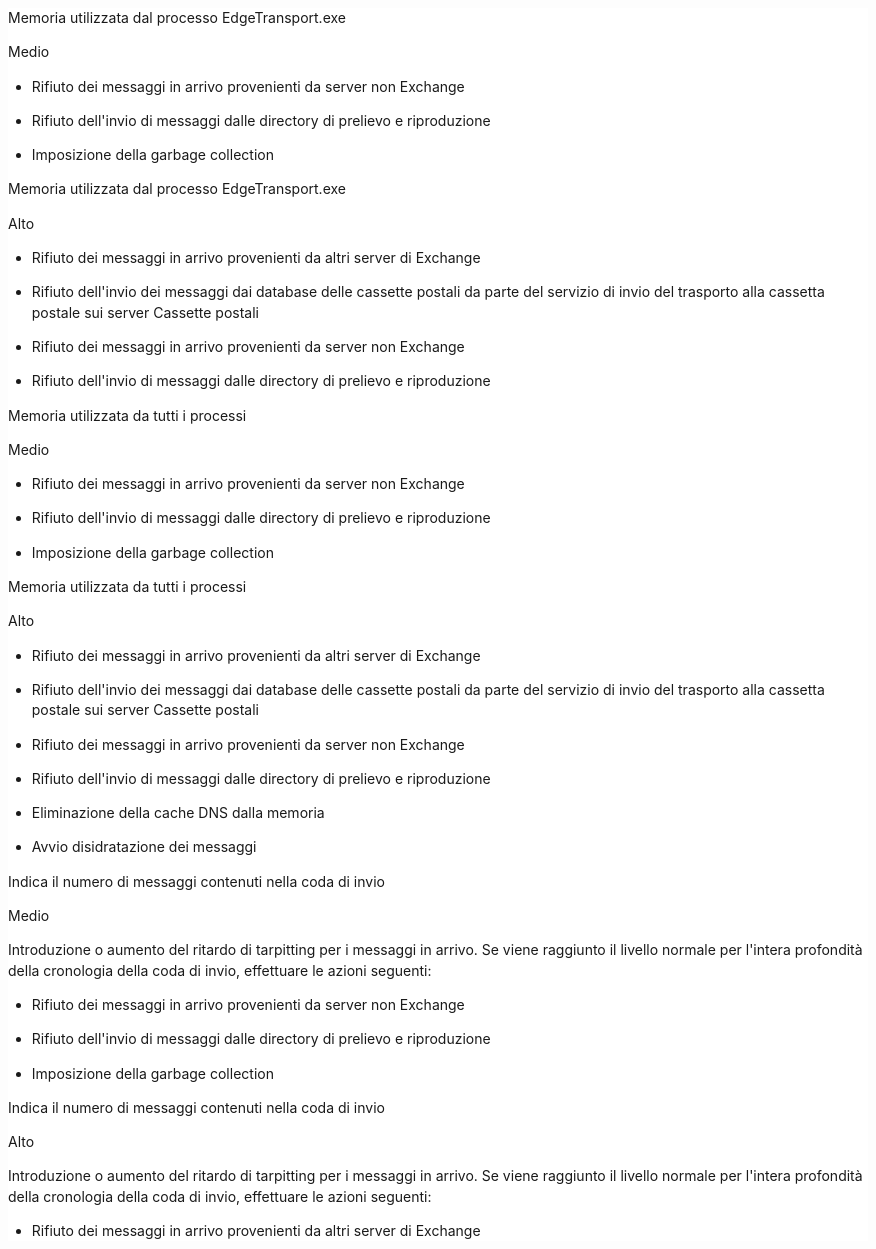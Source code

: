 </ul></td>
</tr>
<tr class="odd">
<td><p>Memoria utilizzata dal processo EdgeTransport.exe</p></td>
<td><p>Medio</p></td>
<td><ul>
<li><p>Rifiuto dei messaggi in arrivo provenienti da server non Exchange</p></li>
<li><p>Rifiuto dell'invio di messaggi dalle directory di prelievo e riproduzione</p></li>
<li><p>Imposizione della garbage collection</p></li>
</ul></td>
</tr>
<tr class="even">
<td><p>Memoria utilizzata dal processo EdgeTransport.exe</p></td>
<td><p>Alto</p></td>
<td><ul>
<li><p>Rifiuto dei messaggi in arrivo provenienti da altri server di Exchange</p></li>
<li><p>Rifiuto dell'invio dei messaggi dai database delle cassette postali da parte del servizio di invio del trasporto alla cassetta postale sui server Cassette postali</p></li>
<li><p>Rifiuto dei messaggi in arrivo provenienti da server non Exchange</p></li>
<li><p>Rifiuto dell'invio di messaggi dalle directory di prelievo e riproduzione</p></li>
</ul></td>
</tr>
<tr class="odd">
<td><p>Memoria utilizzata da tutti i processi</p></td>
<td><p>Medio</p></td>
<td><ul>
<li><p>Rifiuto dei messaggi in arrivo provenienti da server non Exchange</p></li>
<li><p>Rifiuto dell'invio di messaggi dalle directory di prelievo e riproduzione</p></li>
<li><p>Imposizione della garbage collection</p></li>
</ul></td>
</tr>
<tr class="even">
<td><p>Memoria utilizzata da tutti i processi</p></td>
<td><p>Alto</p></td>
<td><ul>
<li><p>Rifiuto dei messaggi in arrivo provenienti da altri server di Exchange</p></li>
<li><p>Rifiuto dell'invio dei messaggi dai database delle cassette postali da parte del servizio di invio del trasporto alla cassetta postale sui server Cassette postali</p></li>
<li><p>Rifiuto dei messaggi in arrivo provenienti da server non Exchange</p></li>
<li><p>Rifiuto dell'invio di messaggi dalle directory di prelievo e riproduzione</p></li>
<li><p>Eliminazione della cache DNS dalla memoria</p></li>
<li><p>Avvio disidratazione dei messaggi</p></li>
</ul></td>
</tr>
<tr class="odd">
<td><p>Indica il numero di messaggi contenuti nella coda di invio</p></td>
<td><p>Medio</p></td>
<td><p>Introduzione o aumento del ritardo di tarpitting per i messaggi in arrivo. Se viene raggiunto il livello normale per l'intera profondità della cronologia della coda di invio, effettuare le azioni seguenti:</p>
<ul>
<li><p>Rifiuto dei messaggi in arrivo provenienti da server non Exchange</p></li>
<li><p>Rifiuto dell'invio di messaggi dalle directory di prelievo e riproduzione</p></li>
<li><p>Imposizione della garbage collection</p></li>
</ul></td>
</tr>
<tr class="even">
<td><p>Indica il numero di messaggi contenuti nella coda di invio</p></td>
<td><p>Alto</p></td>
<td><p>Introduzione o aumento del ritardo di tarpitting per i messaggi in arrivo. Se viene raggiunto il livello normale per l'intera profondità della cronologia della coda di invio, effettuare le azioni seguenti:</p>
<ul>
<li><p>Rifiuto dei messaggi in arrivo provenienti da altri server di Exchange</p></li>